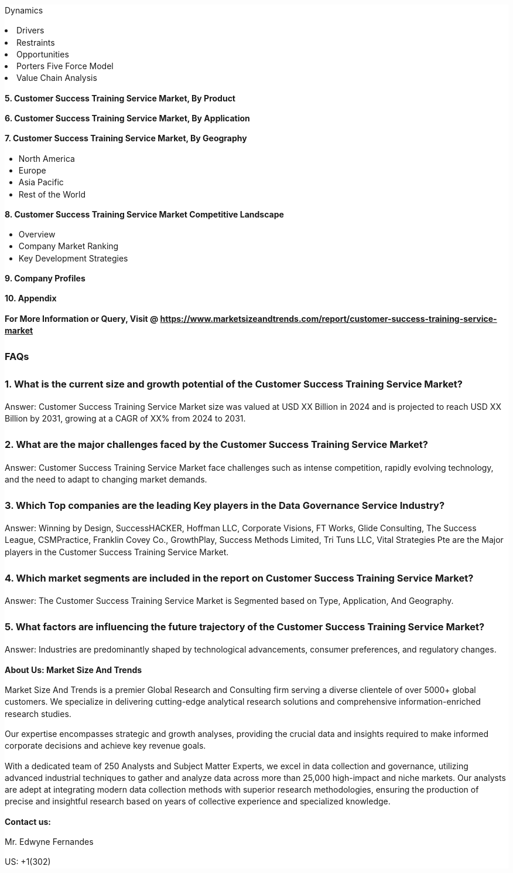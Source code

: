 Dynamics</span></li><li><span class="">Drivers</span></li><li><span class="">Restraints</span></li><li><span class="">Opportunities</span></li><li><span class="">Porters Five Force Model</span></li><li><span class="">Value Chain Analysis</span></li></ul></div><div class="" data-test-id=""><p><strong><span class="">5. Customer Success Training Service Market, By Product</span></strong></p></div><div class="" data-test-id=""><p><strong><span class="">6. Customer Success Training Service Market, By Application</span></strong></p></div><div class="" data-test-id=""><p><strong><span class="">7. Customer Success Training Service Market, By Geography</span></strong></p></div><div class="" data-test-id=""><ul><li><span class="">North America</span></li><li><span class="">Europe</span></li><li><span class="">Asia Pacific</span></li><li><span class="">Rest of the World</span></li></ul></div><div class="" data-test-id=""><p><strong><span class="">8. Customer Success Training Service Market Competitive Landscape</span></strong></p></div><div class="" data-test-id=""><ul><li><span class="">Overview</span></li><li><span class="">Company Market Ranking</span></li><li><span class="">Key Development Strategies</span></li></ul></div><div class="" data-test-id=""><p><strong><span class="">9. Company Profiles</span></strong></p></div><div class="" data-test-id=""><p><strong><span class="">10. Appendix</span></strong></p></div><div class="" data-test-id=""><p><strong><span class="">For More Information or Query, Visit @ <a href="https://www.marketsizeandtrends.com/report/customer-success-training-service-market" target="_blank">https://www.marketsizeandtrends.com/report/customer-success-training-service-market</a></span></strong></p></div><div class="" data-test-id=""><div class="article-main__content" data-test-id="publishing-text-block"><h3><strong><span class="">FAQs</span></strong></h3></div><div class="article-main__content" data-test-id="publishing-text-block"><h3><span class="">1. What is the current size and growth potential of the Customer Success Training Service Market?</span></h3></div><div class="article-main__content" data-test-id="publishing-text-block"><p><span class="font-[700]">Answer</span><span class="">: Customer Success Training Service Market size was valued at USD XX Billion in 2024 and is projected to reach USD XX Billion by 2031, growing at a CAGR of XX% from 2024 to 2031.</span></p></div><div class="article-main__content" data-test-id="publishing-text-block"><h3><span class="">2. What are the major challenges faced by the Customer Success Training Service Market?</span></h3></div><div class="article-main__content" data-test-id="publishing-text-block"><p><span class="font-[700]">Answer</span><span class="">: Customer Success Training Service Market face challenges such as intense competition, rapidly evolving technology, and the need to adapt to changing market demands.</span></p></div><div class="article-main__content" data-test-id="publishing-text-block"><h3><span class="">3. Which Top companies are the leading Key players in the Data Governance Service Industry?</span></h3></div><div class="article-main__content" data-test-id="publishing-text-block"><p><span class="font-[700]">Answer</span><span class="">: Winning by Design, SuccessHACKER, Hoffman LLC, Corporate Visions, FT Works, Glide Consulting, The Success League, CSMPractice, Franklin Covey Co., GrowthPlay, Success Methods Limited, Tri Tuns LLC, Vital Strategies Pte are the Major players in the Customer Success Training Service Market.</span></p></div><div class="article-main__content" data-test-id="publishing-text-block"><h3><span class="">4. Which market segments are included in the report on Customer Success Training Service Market?</span></h3></div><div class="article-main__content" data-test-id="publishing-text-block"><p><span class="font-[700]">Answer</span><span class="">: The Customer Success Training Service Market is Segmented based on Type, Application, And Geography.</span></p></div><div class="article-main__content" data-test-id="publishing-text-block"><h3><span class="">5. What factors are influencing the future trajectory of the Customer Success Training Service Market?</span></h3></div><div class="article-main__content" data-test-id="publishing-text-block"><p><span class="font-[700]">Answer:</span><span class="">&nbsp;Industries are predominantly shaped by technological advancements, consumer preferences, and regulatory changes.</span></p></div><p><strong><span class="">About Us: Market Size And Trends</span></strong></p></div><div class="" data-test-id=""><p><span class="">Market Size And Trends is a premier Global Research and Consulting firm serving a diverse clientele of over 5000+ global customers. We specialize in delivering cutting-edge analytical research solutions and comprehensive information-enriched research studies.</span></p></div><div class="" data-test-id=""><p><span class="">Our expertise encompasses strategic and growth analyses, providing the crucial data and insights required to make informed corporate decisions and achieve key revenue goals.</span></p></div><div class="" data-test-id=""><p><span class="">With a dedicated team of 250 Analysts and Subject Matter Experts, we excel in data collection and governance, utilizing advanced industrial techniques to gather and analyze data across more than 25,000 high-impact and niche markets. Our analysts are adept at integrating modern data collection methods with superior research methodologies, ensuring the production of precise and insightful research based on years of collective experience and specialized knowledge.</span></p></div><div class="" data-test-id=""><p><strong><span class="">Contact us:</span></strong></p></div><div class="" data-test-id=""><p><span class="">Mr. Edwyne Fernandes</span></p></div><div class="" data-test-id=""><p><span class="">US: +1(302)